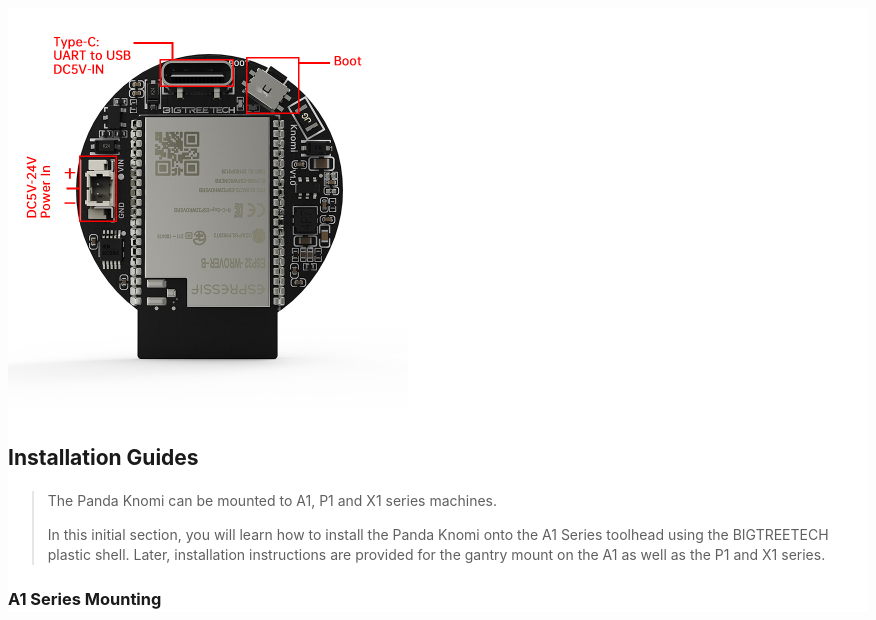 <img src=img/PandaKnomi/port.jpg width="400"/>

## Installation Guides

> The Panda Knomi can be mounted to A1, P1 and X1 series machines.
>
> In this initial section, you will learn how to install the Panda Knomi onto the A1 Series toolhead using the BIGTREETECH plastic shell. Later, installation instructions are provided for the gantry mount on the A1 as well as the P1 and X1 series.

### A1 Series Mounting

